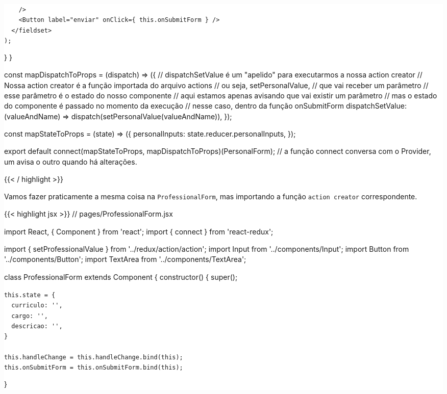         />
        <Button label="enviar" onClick={ this.onSubmitForm } />
      </fieldset>
    );
  }
}

const mapDispatchToProps = (dispatch) => ({
  // dispatchSetValue é um "apelido" para executarmos a nossa action creator
  // Nossa action creator é a função importada do arquivo actions
  // ou seja, setPersonalValue,
  // que vai receber um parâmetro
  // esse parâmetro é o estado do nosso componente
  // aqui estamos apenas avisando que vai existir um parâmetro
  // mas o estado do componente é passado no momento da execução
  // nesse caso, dentro da função onSubmitForm
  dispatchSetValue: (valueAndName) => dispatch(setPersonalValue(valueAndName)),
});

const mapStateToProps = (state) => ({
  personalInputs: state.reducer.personalInputs,
});

export default connect(mapStateToProps, mapDispatchToProps)(PersonalForm);
// a função connect conversa com o Provider, um avisa o outro quando há alterações.

{{< / highlight >}}

Vamos fazer praticamente a mesma coisa na `ProfessionalForm`, mas importando a função `action creator` correspondente.

{{< highlight jsx >}}
// pages/ProfessionalForm.jsx

import React, { Component } from 'react';
import { connect } from 'react-redux';

import { setProfessionalValue } from '../redux/action/action';
import Input from '../components/Input';
import Button from '../components/Button';
import TextArea from '../components/TextArea';

class ProfessionalForm extends Component {
  constructor() {
    super();

    this.state = {
      curriculo: '',
      cargo: '',
      descricao: '',
    }

    this.handleChange = this.handleChange.bind(this);
    this.onSubmitForm = this.onSubmitForm.bind(this);
  }
